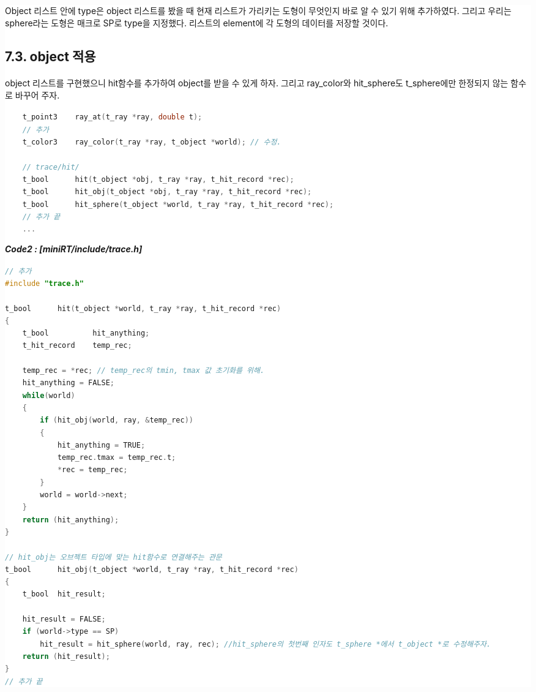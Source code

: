 Object  리스트 안에 type은 object 리스트를 봤을 때 현재 리스트가 가리키는 도형이 무엇인지 바로 알 수 있기 위해 추가하였다. 그리고 우리는 sphere라는 도형은 매크로 SP로 type을 지정했다. 리스트의 element에 각 도형의 데이터를 저장할 것이다.

## 7.3. object 적용

object 리스트를 구현했으니 hit함수를 추가하여 object를 받을 수 있게 하자. 그리고 ray_color와 hit_sphere도 t_sphere에만 한정되지 않는 함수로 바꾸어 주자.

```c
    t_point3	ray_at(t_ray *ray, double t);
    // 추가
    t_color3	ray_color(t_ray *ray, t_object *world); // 수정.

    // trace/hit/
    t_bool		hit(t_object *obj, t_ray *ray, t_hit_record *rec);
    t_bool		hit_obj(t_object *obj, t_ray *ray, t_hit_record *rec);
    t_bool		hit_sphere(t_object *world, t_ray *ray, t_hit_record *rec);
    // 추가 끝
    ...
```

***Code2 : [miniRT/include/trace.h]***

``` c
// 추가
#include "trace.h"

t_bool		hit(t_object *world, t_ray *ray, t_hit_record *rec)
{
    t_bool			hit_anything;
    t_hit_record	temp_rec;

    temp_rec = *rec; // temp_rec의 tmin, tmax 값 초기화를 위해.
    hit_anything = FALSE;
    while(world)
    {
        if (hit_obj(world, ray, &temp_rec))
        {
            hit_anything = TRUE;
            temp_rec.tmax = temp_rec.t;
            *rec = temp_rec;
        }
        world = world->next;
    }
    return (hit_anything);
}

// hit_obj는 오브젝트 타입에 맞는 hit함수로 연결해주는 관문
t_bool		hit_obj(t_object *world, t_ray *ray, t_hit_record *rec)
{
    t_bool	hit_result;

    hit_result = FALSE;
    if (world->type == SP)
        hit_result = hit_sphere(world, ray, rec); //hit_sphere의 첫번째 인자도 t_sphere *에서 t_object *로 수정해주자.
    return (hit_result);
}
// 추가 끝
```
